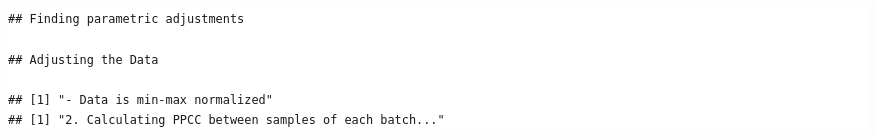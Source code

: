     ## Finding parametric adjustments

    ## Adjusting the Data

    ## [1] "- Data is min-max normalized"
    ## [1] "2. Calculating PPCC between samples of each batch..."